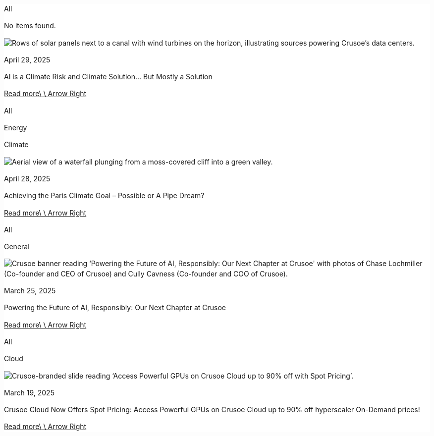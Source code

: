 All

No items found.

![Rows of solar panels next to a canal with wind turbines on the horizon, illustrating sources powering Crusoe’s data centers.](https://cdn.prod.website-files.com/6863cc86499b79ce3ab28f8b/6874c8bd2c80ea2fc4b53295_Windmill.webp)

April 29, 2025

AI is a Climate Risk and Climate Solution… But Mostly a Solution

[Read more\\
\\
Arrow Right](https://www.crusoe.ai/resources/blog/ai-is-a-climate-risk-and-climate-solution-but-mostly-a-solution)

All

Energy

Climate

![Aerial view of a waterfall plunging from a moss-covered cliff into a green valley.](https://cdn.prod.website-files.com/6863cc86499b79ce3ab28f8b/6874c8bd951d4f626033e469_alex-mustaros-KiXSWo3cEAI-unsplash.webp)

April 28, 2025

Achieving the Paris Climate Goal – Possible or A Pipe Dream?

[Read more\\
\\
Arrow Right](https://www.crusoe.ai/resources/blog/achieving-the-paris-climate-goal-possible-or-a-pipe-dream)

All

General

![Crusoe banner reading ‘Powering the Future of AI, Responsibly: Our Next Chapter at Crusoe' with photos of Chase Lochmiller (Co-founder and CEO of Crusoe) and Cully Cavness (Co-founder and COO of Crusoe).](https://cdn.prod.website-files.com/6863cc86499b79ce3ab28f8b/6874c8bd0e5c5066a3640384_blog-325.webp)

March 25, 2025

Powering the Future of AI, Responsibly: Our Next Chapter at Crusoe

[Read more\\
\\
Arrow Right](https://www.crusoe.ai/resources/blog/powering-the-future-of-ai-responsibly-our-next-chapter-at-crusoe)

All

Cloud

![Crusoe-branded slide reading ‘Access Powerful GPUs on Crusoe Cloud up to 90% off with Spot Pricing’.](https://cdn.prod.website-files.com/6863cc86499b79ce3ab28f8b/6874c8bded2e8d4ae43b902d_Crusoe-_Digital_ads_for_GTC__1_.webp)

March 19, 2025

Crusoe Cloud Now Offers Spot Pricing: Access Powerful GPUs on Crusoe Cloud up to 90% off hyperscaler On-Demand prices!

[Read more\\
\\
Arrow Right](https://www.crusoe.ai/resources/blog/crusoe-cloud-now-offers-spot-pricing-access-powerful-gpus-on-crusoe-cloud-up-to-90-off)
